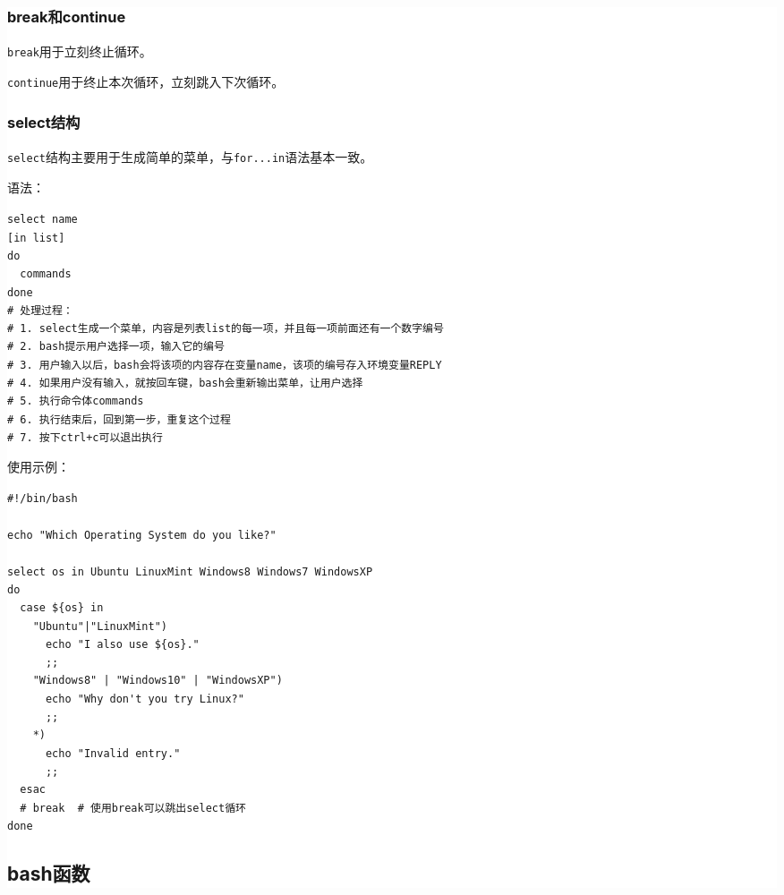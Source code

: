 ### break和continue

`break`用于立刻终止循环。

`continue`用于终止本次循环，立刻跳入下次循环。

### select结构

`select`结构主要用于生成简单的菜单，与`for...in`语法基本一致。

语法：

```shell
select name
[in list]
do
  commands
done
# 处理过程：
# 1. select生成一个菜单，内容是列表list的每一项，并且每一项前面还有一个数字编号
# 2. bash提示用户选择一项，输入它的编号
# 3. 用户输入以后，bash会将该项的内容存在变量name，该项的编号存入环境变量REPLY
# 4. 如果用户没有输入，就按回车键，bash会重新输出菜单，让用户选择
# 5. 执行命令体commands
# 6. 执行结束后，回到第一步，重复这个过程
# 7. 按下ctrl+c可以退出执行
```

使用示例：

```shell
#!/bin/bash

echo "Which Operating System do you like?"

select os in Ubuntu LinuxMint Windows8 Windows7 WindowsXP
do
  case ${os} in
    "Ubuntu"|"LinuxMint")
      echo "I also use ${os}."
      ;;
    "Windows8" | "Windows10" | "WindowsXP")
      echo "Why don't you try Linux?"
      ;;
    *)
      echo "Invalid entry."
      ;;
  esac
  # break  # 使用break可以跳出select循环
done
```

## bash函数
